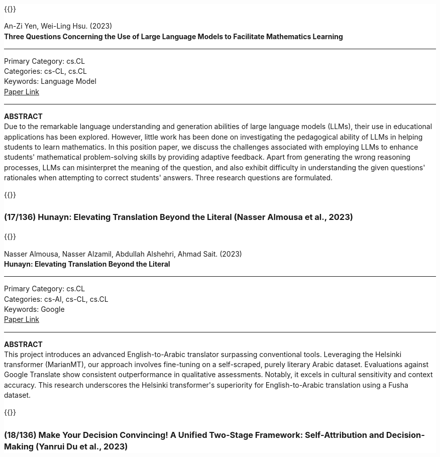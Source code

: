 {{<citation>}}

An-Zi Yen, Wei-Ling Hsu. (2023)  
**Three Questions Concerning the Use of Large Language Models to Facilitate Mathematics Learning**  

---
Primary Category: cs.CL  
Categories: cs-CL, cs.CL  
Keywords: Language Model  
[Paper Link](http://arxiv.org/abs/2310.13615v1)  

---


**ABSTRACT**  
Due to the remarkable language understanding and generation abilities of large language models (LLMs), their use in educational applications has been explored. However, little work has been done on investigating the pedagogical ability of LLMs in helping students to learn mathematics. In this position paper, we discuss the challenges associated with employing LLMs to enhance students' mathematical problem-solving skills by providing adaptive feedback. Apart from generating the wrong reasoning processes, LLMs can misinterpret the meaning of the question, and also exhibit difficulty in understanding the given questions' rationales when attempting to correct students' answers. Three research questions are formulated.

{{</citation>}}


### (17/136) Hunayn: Elevating Translation Beyond the Literal (Nasser Almousa et al., 2023)

{{<citation>}}

Nasser Almousa, Nasser Alzamil, Abdullah Alshehri, Ahmad Sait. (2023)  
**Hunayn: Elevating Translation Beyond the Literal**  

---
Primary Category: cs.CL  
Categories: cs-AI, cs-CL, cs.CL  
Keywords: Google  
[Paper Link](http://arxiv.org/abs/2310.13613v2)  

---


**ABSTRACT**  
This project introduces an advanced English-to-Arabic translator surpassing conventional tools. Leveraging the Helsinki transformer (MarianMT), our approach involves fine-tuning on a self-scraped, purely literary Arabic dataset. Evaluations against Google Translate show consistent outperformance in qualitative assessments. Notably, it excels in cultural sensitivity and context accuracy. This research underscores the Helsinki transformer's superiority for English-to-Arabic translation using a Fusha dataset.

{{</citation>}}


### (18/136) Make Your Decision Convincing! A Unified Two-Stage Framework: Self-Attribution and Decision-Making (Yanrui Du et al., 2023)
